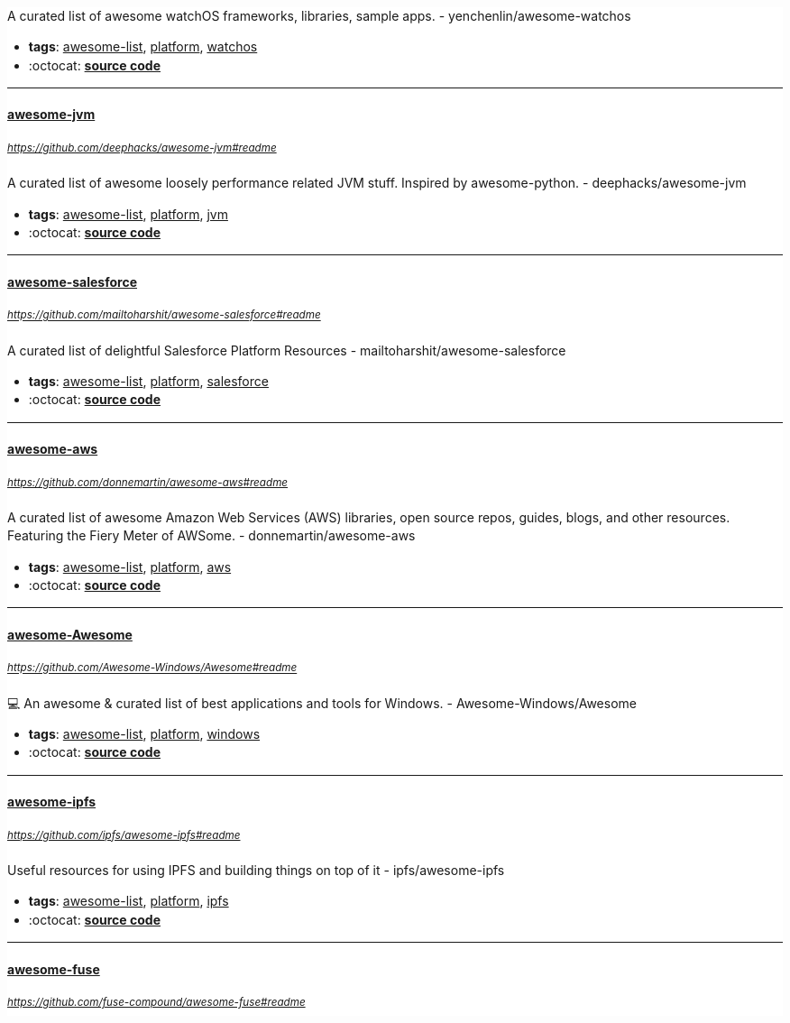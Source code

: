 A curated list of awesome watchOS frameworks, libraries, sample apps. - yenchenlin/awesome-watchos
* **tags**: [awesome-list](../tagged/awesome-list.md), [platform](../tagged/platform.md), [watchos](../tagged/watchos.md)
* :octocat: **[source code](https://github.com/yenchenlin/awesome-watchos#readme)**
---
#### [awesome-jvm](https://github.com/deephacks/awesome-jvm#readme)
_<sup>https://github.com/deephacks/awesome-jvm#readme</sup>_

A curated list of awesome loosely performance related JVM stuff. Inspired by awesome-python. - deephacks/awesome-jvm
* **tags**: [awesome-list](../tagged/awesome-list.md), [platform](../tagged/platform.md), [jvm](../tagged/jvm.md)
* :octocat: **[source code](https://github.com/deephacks/awesome-jvm#readme)**
---
#### [awesome-salesforce](https://github.com/mailtoharshit/awesome-salesforce#readme)
_<sup>https://github.com/mailtoharshit/awesome-salesforce#readme</sup>_

A curated list of delightful Salesforce Platform Resources - mailtoharshit/awesome-salesforce
* **tags**: [awesome-list](../tagged/awesome-list.md), [platform](../tagged/platform.md), [salesforce](../tagged/salesforce.md)
* :octocat: **[source code](https://github.com/mailtoharshit/awesome-salesforce#readme)**
---
#### [awesome-aws](https://github.com/donnemartin/awesome-aws#readme)
_<sup>https://github.com/donnemartin/awesome-aws#readme</sup>_

A curated list of awesome Amazon Web Services (AWS) libraries, open source repos, guides, blogs, and other resources.  Featuring the Fiery Meter of AWSome. - donnemartin/awesome-aws
* **tags**: [awesome-list](../tagged/awesome-list.md), [platform](../tagged/platform.md), [aws](../tagged/aws.md)
* :octocat: **[source code](https://github.com/donnemartin/awesome-aws#readme)**
---
#### [awesome-Awesome](https://github.com/Awesome-Windows/Awesome#readme)
_<sup>https://github.com/Awesome-Windows/Awesome#readme</sup>_

:computer:  An awesome & curated list of best applications and tools for Windows. - Awesome-Windows/Awesome
* **tags**: [awesome-list](../tagged/awesome-list.md), [platform](../tagged/platform.md), [windows](../tagged/windows.md)
* :octocat: **[source code](https://github.com/Awesome-Windows/Awesome#readme)**
---
#### [awesome-ipfs](https://github.com/ipfs/awesome-ipfs#readme)
_<sup>https://github.com/ipfs/awesome-ipfs#readme</sup>_

Useful resources for using IPFS and building things on top of it - ipfs/awesome-ipfs
* **tags**: [awesome-list](../tagged/awesome-list.md), [platform](../tagged/platform.md), [ipfs](../tagged/ipfs.md)
* :octocat: **[source code](https://github.com/ipfs/awesome-ipfs#readme)**
---
#### [awesome-fuse](https://github.com/fuse-compound/awesome-fuse#readme)
_<sup>https://github.com/fuse-compound/awesome-fuse#readme</sup>_
